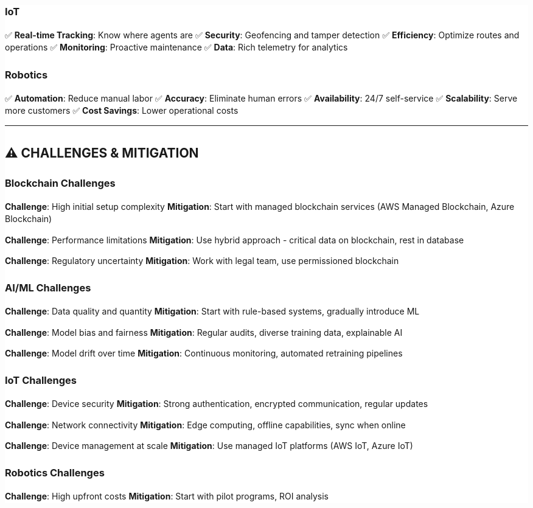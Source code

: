 ### IoT
✅ **Real-time Tracking**: Know where agents are
✅ **Security**: Geofencing and tamper detection
✅ **Efficiency**: Optimize routes and operations
✅ **Monitoring**: Proactive maintenance
✅ **Data**: Rich telemetry for analytics

### Robotics
✅ **Automation**: Reduce manual labor
✅ **Accuracy**: Eliminate human errors
✅ **Availability**: 24/7 self-service
✅ **Scalability**: Serve more customers
✅ **Cost Savings**: Lower operational costs

---

## ⚠️ CHALLENGES & MITIGATION

### Blockchain Challenges
**Challenge**: High initial setup complexity
**Mitigation**: Start with managed blockchain services (AWS Managed Blockchain, Azure Blockchain)

**Challenge**: Performance limitations
**Mitigation**: Use hybrid approach - critical data on blockchain, rest in database

**Challenge**: Regulatory uncertainty
**Mitigation**: Work with legal team, use permissioned blockchain

### AI/ML Challenges
**Challenge**: Data quality and quantity
**Mitigation**: Start with rule-based systems, gradually introduce ML

**Challenge**: Model bias and fairness
**Mitigation**: Regular audits, diverse training data, explainable AI

**Challenge**: Model drift over time
**Mitigation**: Continuous monitoring, automated retraining pipelines

### IoT Challenges
**Challenge**: Device security
**Mitigation**: Strong authentication, encrypted communication, regular updates

**Challenge**: Network connectivity
**Mitigation**: Edge computing, offline capabilities, sync when online

**Challenge**: Device management at scale
**Mitigation**: Use managed IoT platforms (AWS IoT, Azure IoT)

### Robotics Challenges
**Challenge**: High upfront costs
**Mitigation**: Start with pilot programs, ROI analysis
